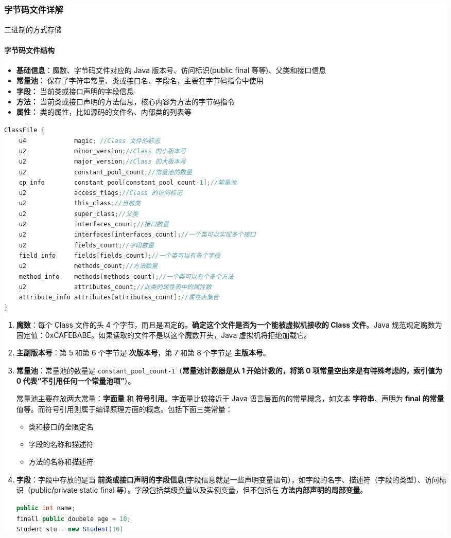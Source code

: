 ### 字节码文件详解

二进制的方式存储

#### 字节码文件结构

- **基础信息**：魔数、字节码文件对应的 Java 版本号、访问标识(public final 等等)、父类和接口信息
- **常量池**： 保存了字符串常量、类或接口名、字段名，主要在字节码指令中使用
- **字段：** 当前类或接口声明的字段信息
- **方法：** 当前类或接口声明的方法信息，核心内容为方法的字节码指令
- **属性：** 类的属性，比如源码的文件名、内部类的列表等

```java
ClassFile {
    u4             magic; //Class 文件的标志
    u2             minor_version;//Class 的小版本号
    u2             major_version;//Class 的大版本号
    u2             constant_pool_count;//常量池的数量
    cp_info        constant_pool[constant_pool_count-1];//常量池
    u2             access_flags;//Class 的访问标记
    u2             this_class;//当前类
    u2             super_class;//父类
    u2             interfaces_count;//接口数量
    u2             interfaces[interfaces_count];//一个类可以实现多个接口
    u2             fields_count;//字段数量
    field_info     fields[fields_count];//一个类可以有多个字段
    u2             methods_count;//方法数量
    method_info    methods[methods_count];//一个类可以有个多个方法
    u2             attributes_count;//此类的属性表中的属性数
    attribute_info attributes[attributes_count];//属性表集合
}
```

1. **魔数**：每个 Class 文件的头 4 个字节，而且是固定的。**确定这个文件是否为一个能被虚拟机接收的 Class 文件**。Java 规范规定魔数为固定值：0xCAFEBABE。如果读取的文件不是以这个魔数开头，Java 虚拟机将拒绝加载它。

2. **主副版本号**：第 5 和第 6 个字节是 **次版本号**，第 7 和第 8 个字节是 **主版本号**。

3. **常量池**：常量池的数量是 `constant_pool_count-1`（**常量池计数器是从 1 开始计数的，将第 0 项常量空出来是有特殊考虑的，索引值为 0 代表“不引用任何一个常量池项”**）。

   常量池主要存放两大常量：**字面量** 和 **符号引用**。字面量比较接近于 Java 语言层面的的常量概念，如文本 **字符串**、声明为 **final 的常量** 值等。而符号引用则属于编译原理方面的概念。包括下面三类常量：

   - 类和接口的全限定名

   - 字段的名称和描述符

   - 方法的名称和描述符

4. **字段**：字段中存放的是当 **前类或接口声明的字段信息**(字段信息就是一些声明变量语句），如字段的名字、描述符（字段的类型）、访问标识（public/private static final 等）。字段包括类级变量以及实例变量，但不包括在 **方法内部声明的局部变量**。

   ```java
   public int name;
   finall public doubele age = 10;
   Student stu = new Student(10)
   ```


[JavaGuide]: https://javaguide.cn
[黑马在线 JVM 笔记]: https://lisxpq12rl7.feishu.cn/wiki/ZaKnwhhhmiDu9ekUnRNcv2iNnof